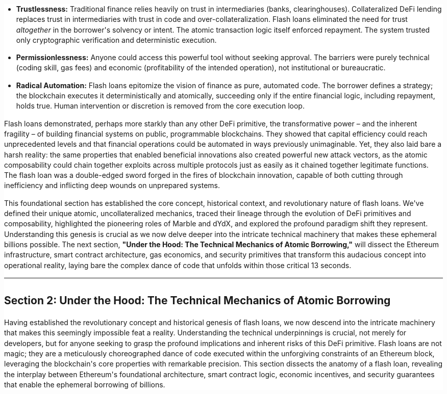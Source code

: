 *   **Trustlessness:** Traditional finance relies heavily on trust in intermediaries (banks, clearinghouses). Collateralized DeFi lending replaces trust in intermediaries with trust in code and over-collateralization. Flash loans eliminated the need for trust *altogether* in the borrower's solvency or intent. The atomic transaction logic itself enforced repayment. The system trusted only cryptographic verification and deterministic execution.

*   **Permissionlessness:** Anyone could access this powerful tool without seeking approval. The barriers were purely technical (coding skill, gas fees) and economic (profitability of the intended operation), not institutional or bureaucratic.

*   **Radical Automation:** Flash loans epitomize the vision of finance as pure, automated code. The borrower defines a strategy; the blockchain executes it deterministically and atomically, succeeding only if the entire financial logic, including repayment, holds true. Human intervention or discretion is removed from the core execution loop.

Flash loans demonstrated, perhaps more starkly than any other DeFi primitive, the transformative power – and the inherent fragility – of building financial systems on public, programmable blockchains. They showed that capital efficiency could reach unprecedented levels and that financial operations could be automated in ways previously unimaginable. Yet, they also laid bare a harsh reality: the same properties that enabled beneficial innovations also created powerful new attack vectors, as the atomic composability could chain together exploits across multiple protocols just as easily as it chained together legitimate functions. The flash loan was a double-edged sword forged in the fires of blockchain innovation, capable of both cutting through inefficiency and inflicting deep wounds on unprepared systems.

This foundational section has established the core concept, historical context, and revolutionary nature of flash loans. We've defined their unique atomic, uncollateralized mechanics, traced their lineage through the evolution of DeFi primitives and composability, highlighted the pioneering roles of Marble and dYdX, and explored the profound paradigm shift they represent. Understanding this genesis is crucial as we now delve deeper into the intricate technical machinery that makes these ephemeral billions possible. The next section, **"Under the Hood: The Technical Mechanics of Atomic Borrowing,"** will dissect the Ethereum infrastructure, smart contract architecture, gas economics, and security primitives that transform this audacious concept into operational reality, laying bare the complex dance of code that unfolds within those critical 13 seconds.



---





## Section 2: Under the Hood: The Technical Mechanics of Atomic Borrowing

Having established the revolutionary concept and historical genesis of flash loans, we now descend into the intricate machinery that makes this seemingly impossible feat a reality. Understanding the technical underpinnings is crucial, not merely for developers, but for anyone seeking to grasp the profound implications and inherent risks of this DeFi primitive. Flash loans are not magic; they are a meticulously choreographed dance of code executed within the unforgiving constraints of an Ethereum block, leveraging the blockchain's core properties with remarkable precision. This section dissects the anatomy of a flash loan, revealing the interplay between Ethereum's foundational architecture, smart contract logic, economic incentives, and security guarantees that enable the ephemeral borrowing of billions.
